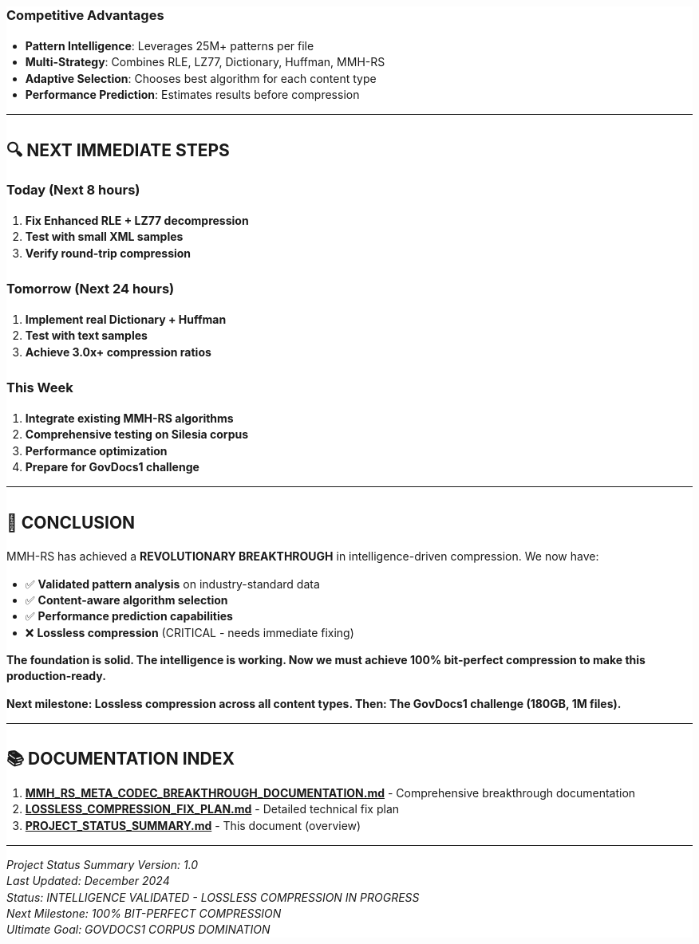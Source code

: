 ### **Competitive Advantages**
- **Pattern Intelligence**: Leverages 25M+ patterns per file
- **Multi-Strategy**: Combines RLE, LZ77, Dictionary, Huffman, MMH-RS
- **Adaptive Selection**: Chooses best algorithm for each content type
- **Performance Prediction**: Estimates results before compression

---

## 🔍 NEXT IMMEDIATE STEPS

### **Today (Next 8 hours)**
1. **Fix Enhanced RLE + LZ77 decompression**
2. **Test with small XML samples**
3. **Verify round-trip compression**

### **Tomorrow (Next 24 hours)**
1. **Implement real Dictionary + Huffman**
2. **Test with text samples**
3. **Achieve 3.0x+ compression ratios**

### **This Week**
1. **Integrate existing MMH-RS algorithms**
2. **Comprehensive testing on Silesia corpus**
3. **Performance optimization**
4. **Prepare for GovDocs1 challenge**

---

## 📝 CONCLUSION

MMH-RS has achieved a **REVOLUTIONARY BREAKTHROUGH** in intelligence-driven compression. We now have:

- ✅ **Validated pattern analysis** on industry-standard data
- ✅ **Content-aware algorithm selection**
- ✅ **Performance prediction capabilities**
- ❌ **Lossless compression** (CRITICAL - needs immediate fixing)

**The foundation is solid. The intelligence is working. Now we must achieve 100% bit-perfect compression to make this production-ready.**

**Next milestone: Lossless compression across all content types. Then: The GovDocs1 challenge (180GB, 1M files).**

---

## 📚 DOCUMENTATION INDEX

1. **[MMH_RS_META_CODEC_BREAKTHROUGH_DOCUMENTATION.md](MMH_RS_META_CODEC_BREAKTHROUGH_DOCUMENTATION.md)** - Comprehensive breakthrough documentation
2. **[LOSSLESS_COMPRESSION_FIX_PLAN.md](LOSSLESS_COMPRESSION_FIX_PLAN.md)** - Detailed technical fix plan
3. **[PROJECT_STATUS_SUMMARY.md](PROJECT_STATUS_SUMMARY.md)** - This document (overview)

---

*Project Status Summary Version: 1.0*  
*Last Updated: December 2024*  
*Status: INTELLIGENCE VALIDATED - LOSSLESS COMPRESSION IN PROGRESS*  
*Next Milestone: 100% BIT-PERFECT COMPRESSION*  
*Ultimate Goal: GOVDOCS1 CORPUS DOMINATION*
